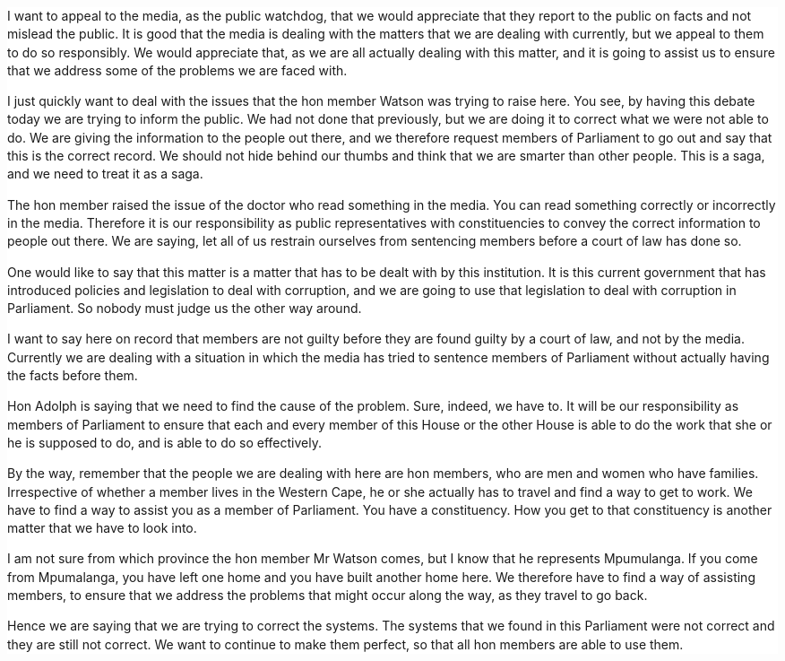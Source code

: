 I want to appeal to the media, as the public watchdog, that we would
appreciate that they report to the public on facts and not mislead the
public. It is good that the media is dealing with the matters that we are
dealing with currently, but we appeal to them to do so responsibly. We
would appreciate that, as we are all actually dealing with this matter, and
it is going to assist us to ensure that we address some of the problems we
are faced with.

I just quickly want to deal with the issues that the hon member Watson was
trying to raise here. You see, by having this debate today we are trying to
inform the public. We had not done that previously, but we are doing it to
correct what we were not able to do. We are giving the information to the
people out there, and we therefore request members of Parliament to go out
and say that this is the correct record. We should not hide behind our
thumbs and think that we are smarter than other people. This is a saga, and
we need to treat it as a saga.

The hon member raised the issue of the doctor who read something in the
media. You can read something correctly or incorrectly in the media.
Therefore it is our responsibility as public representatives with
constituencies to convey the correct information to people out there. We
are saying, let all of us restrain ourselves from sentencing members before
a court of law has done so.

One would like to say that this matter is a matter that has to be dealt
with by this institution. It is this current government that has introduced
policies and legislation to deal with corruption, and we are going to use
that legislation to deal with corruption in Parliament. So nobody must
judge us the other way around.

I want to say here on record that members are not guilty before they are
found guilty by a court of law, and not by the media. Currently we are
dealing with a situation in which the media has tried to sentence members
of Parliament without actually having the facts before them.

Hon Adolph is saying that we need to find the cause of the problem. Sure,
indeed, we have to. It will be our responsibility as members of Parliament
to ensure that each and every member of this House or the other House is
able to do the work that she or he is supposed to do, and is able to do so
effectively.

By the way, remember that the people we are dealing with here are hon
members, who are men and women who have families. Irrespective of whether a
member lives in the Western Cape, he or she actually has to travel and find
a way to get to work. We have to find a way to assist you as a member of
Parliament. You have a constituency. How you get to that constituency is
another matter that we have to look into.

I am not sure from which province the hon member Mr Watson comes, but I
know that he represents Mpumulanga. If you come from Mpumalanga, you have
left one home and you have built another home here. We therefore have to
find a way of assisting members, to ensure that we address the problems
that might occur along the way, as they travel to go back.

Hence we are saying that we are trying to correct the systems. The systems
that we found in this Parliament were not correct and they are still not
correct. We want to continue to make them perfect, so that all hon members
are able to use them.
